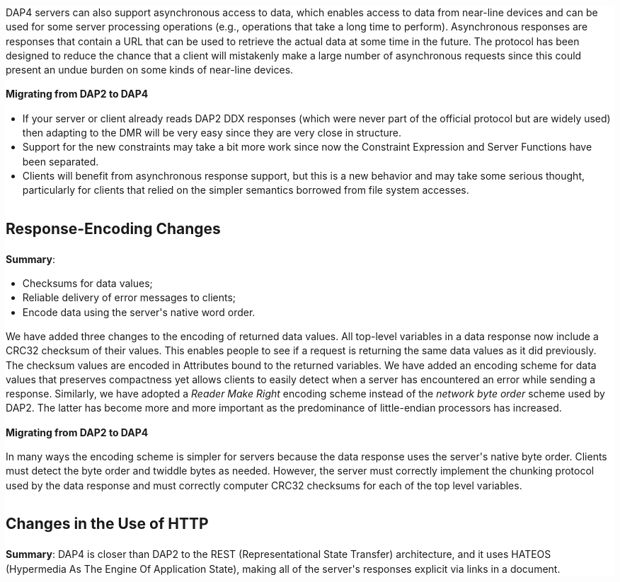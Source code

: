 DAP4 servers can also support asynchronous access to data, which enables
access to data from near-line devices and can be used for some server
processing operations (e.g., operations that take a long time to
perform). Asynchronous responses are responses that contain a URL that
can be used to retrieve the actual data at some time in the future. The
protocol has been designed to reduce the chance that a client will
mistakenly make a large number of asynchronous requests since this could
present an undue burden on some kinds of near-line devices.

**Migrating from DAP2 to DAP4**

- If your server or client already reads DAP2 DDX responses (which were
  never part of the official protocol but are widely used) then adapting
  to the DMR will be very easy since they are very close in structure.
- Support for the new constraints may take a bit more work since now the
  Constraint Expression and Server Functions have been separated.
- Clients will benefit from asynchronous response support, but this is a
  new behavior and may take some serious thought, particularly for
  clients that relied on the simpler semantics borrowed from file system
  accesses.

## Response-Encoding Changes

**Summary**:

- Checksums for data values;
- Reliable delivery of error messages to clients;
- Encode data using the server's native word order.

We have added three changes to the encoding of returned data values. All
top-level variables in a data response now include a CRC32 checksum of
their values. This enables people to see if a request is returning the
same data values as it did previously. The checksum values are encoded
in Attributes bound to the returned variables. We have added an encoding
scheme for data values that preserves compactness yet allows clients to
easily detect when a server has encountered an error while sending a
response. Similarly, we have adopted a *Reader Make Right* encoding
scheme instead of the *network byte order* scheme used by DAP2. The
latter has become more and more important as the predominance of
little-endian processors has increased.

**Migrating from DAP2 to DAP4**

In many ways the encoding scheme is simpler for servers because the data
response uses the server's native byte order. Clients must detect the
byte order and twiddle bytes as needed. However, the server must
correctly implement the chunking protocol used by the data response and
must correctly computer CRC32 checksums for each of the top level
variables.

## Changes in the Use of HTTP

**Summary**: DAP4 is closer than DAP2 to the REST (Representational
State Transfer) architecture, and it uses HATEOS (Hypermedia As The
Engine Of Application State), making all of the server's responses
explicit via links in a document.
